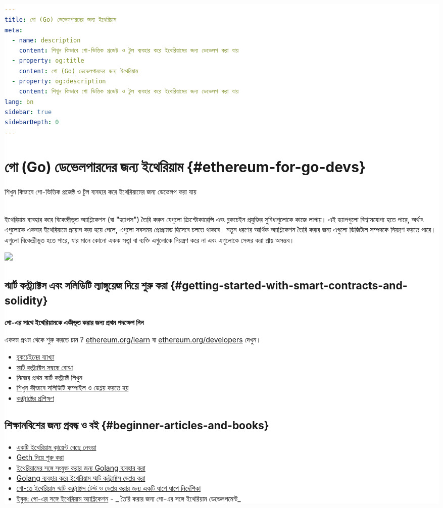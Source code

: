 ```yaml
---
title: গো (Go) ডেভেলপারদের জন্য ইথেরিয়াম
meta:
  - name: description
    content: শিখুন কিভাবে গো-ভিত্তিক প্রজেক্ট ও টুল ব্যবহার করে ইথেরিয়ামের জন্য ডেভেলপ করা যায়
  - property: og:title
    content: গো (Go) ডেভেলপারদের জন্য ইথেরিয়াম
  - property: og:description
    content: শিখুন কিভাবে গো ভিত্তিক প্রজেক্ট ও টুল ব্যবহার করে ইথেরিয়ামের জন্য ডেভেলপ করা যায়
lang: bn
sidebar: true
sidebarDepth: 0
---
```


# গো (Go) ডেভেলপারদের জন্য ইথেরিয়াম {#ethereum-for-go-devs}

<div class="featured">শিখুন কিভাবে গো-ভিত্তিক প্রজেক্ট ও টুল ব্যবহার করে ইথেরিয়ামের জন্য ডেভেলপ করা যায়</div><br>

ইথেরিয়াম ব্যবহার করে বিকেন্দ্রীভূত অ্যাপ্লিকেশন (বা "ড্যাপস") তৈরি করুন যেগুলো ক্রিপ্টোকারেন্সি এবং ব্লকচেইন প্রযুক্তির সুবিধাগুলোকে কাজে লাগায়। এই ড্যাপগুলো বিশ্বাসযোগ্য হতে পারে, অর্থাৎ এগুলোকে একবার ইথেরিয়ামে প্রয়োগ করা হয়ে গেলে, এগুলো সবসময় প্রোগ্রামড হিসেবে চলতে থাকবে। নতুন ধরণের আর্থিক অ্যাপ্লিকেশন তৈরি করার জন্য এগুলো ডিজিটাল সম্পদকে নিয়ন্ত্রণ করতে পারে। এগুলো বিকেন্দ্রীভূত হতে পারে, যার মানে কোনো একক সত্ত্বা বা ব্যক্তি এগুলোকে নিয়ন্ত্রণ করে না এবং এগুলোকে সেন্সর করা প্রায় অসম্ভব।

<img src="https://i.imgur.com/MFg8Nop.png" width="100%" />

## স্মার্ট কন্ট্র্যাক্টস এবং সলিডিটি ল্যাঙ্গুয়েজ দিয়ে শুরু করা {#getting-started-with-smart-contracts-and-solidity}

**গো-এর সাথে ইথেরিয়ামকে একীভূত করার জন্য প্রথম পদক্ষেপ নিন**

একদম প্রথম থেকে শুরু করতে চান ? [ethereum.org/learn](/bn/learn/) বা [ethereum.org/developers](/bn/developers/) দেখুন।

- [ব্লকচেইনের ব্যাখ্যা](https://kauri.io/article/d55684513211466da7f8cc03987607d5/blockchain-explained)
- [স্মার্ট কন্ট্র্যাক্টস সম্বন্ধে বোঝা](https://kauri.io/article/e4f66c6079e74a4a9b532148d3158188/ethereum-101-part-5-the-smart-contract)
- [নিজের প্রথম স্মার্ট কন্ট্র্যাক্ট লিখুন](https://kauri.io/article/124b7db1d0cf4f47b414f8b13c9d66e2/remix-ide-your-first-smart-contract)
- [শিখুন কীভাবে সলিডিটি কম্পাইল ও ডেপ্লয় করতে হয়](https://kauri.io/article/973c5f54c4434bb1b0160cff8c695369/understanding-smart-contract-compilation-and-deployment)
- [কন্ট্র্যাক্টের প্রশিক্ষণ](https://github.com/ethereum/go-ethereum/wiki/Contract-Tutorial)

## শিক্ষানবিশের জন্য প্রবন্ধ ও বই {#beginner-articles-and-books}

- [একটি ইথেরিয়াম ক্লায়েন্ট বেছে নেওয়া](https://www.trufflesuite.com/docs/truffle/reference/choosing-an-ethereum-client)
- [Geth দিয়ে শুরু করা](https://medium.com/@tzhenghao/getting-started-with-geth-c1a30b8d6458)
- [ইথেরিয়ামের সঙ্গে সংযুক্ত করার জন্য Golang ব্যবহার করা](https://www.youtube.com/watch?v=-7uChuO_VzM)
- [Golang ব্যবহার করে ইথেরিয়াম স্মার্ট কন্ট্র্যাক্টস ডেপ্লয় করা](https://www.youtube.com/watch?v=pytGqQmDslE)
- [গো-তে ইথেরিয়াম স্মার্ট কন্ট্র্যাক্টস টেস্ট ও ডেপ্লয় করার জন্য একটি ধাপে ধাপে নির্দেশিকা](https://hackernoon.com/a-step-by-step-guide-to-testing-and-deploying-ethereum-smart-contracts-in-go-9fc34b178d78)
- [ইবুক: গো-এর সঙ্গে ইথেরিয়াম অ্যাপ্লিকেশন](https://goethereumbook.org/) - _ তৈরি করার জন্য গো-এর সঙ্গে ইথেরিয়াম ডেভেলপমেন্ট_
